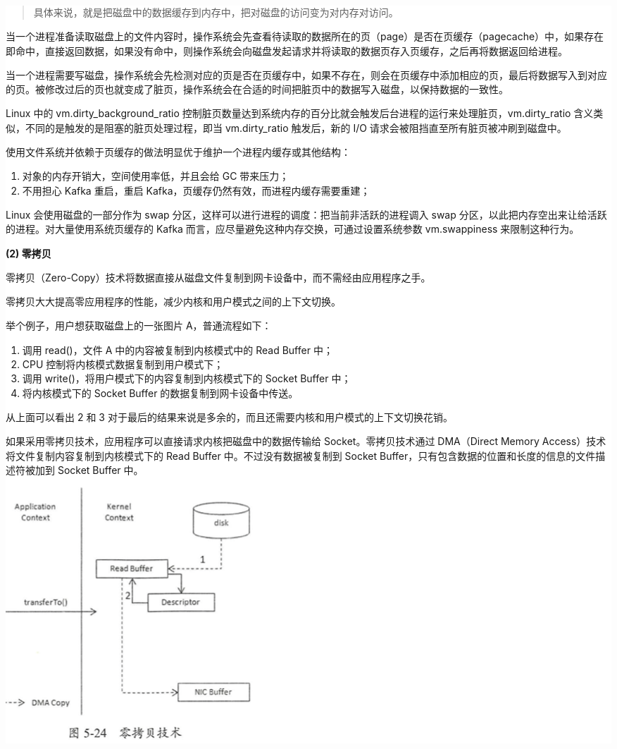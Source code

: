 >具体来说，就是把磁盘中的数据缓存到内存中，把对磁盘的访问变为对内存对访问。


当一个进程准备读取磁盘上的文件内容时，操作系统会先查看待读取的数据所在的页（page）是否在页缓存（pagecache）中，如果存在即命中，直接返回数据，如果没有命中，则操作系统会向磁盘发起请求并将读取的数据页存入页缓存，之后再将数据返回给进程。

当一个进程需要写磁盘，操作系统会先检测对应的页是否在页缓存中，如果不存在，则会在页缓存中添加相应的页，最后将数据写入到对应的页。被修改过后的页也就变成了脏页，操作系统会在合适的时间把脏页中的数据写入磁盘，以保持数据的一致性。


Linux 中的 vm.dirty_background_ratio 控制脏页数量达到系统内存的百分比就会触发后台进程的运行来处理脏页，vm.dirty_ratio 含义类似，不同的是触发的是阻塞的脏页处理过程，即当 vm.dirty_ratio 触发后，新的 I/O 请求会被阻挡直至所有脏页被冲刷到磁盘中。



使用文件系统并依赖于页缓存的做法明显优于维护一个进程内缓存或其他结构：
  1. 对象的内存开销大，空间使用率低，并且会给 GC 带来压力；
  2. 不用担心 Kafka 重启，重启 Kafka，页缓存仍然有效，而进程内缓存需要重建；


Linux 会使用磁盘的一部分作为 swap 分区，这样可以进行进程的调度：把当前非活跃的进程调入 swap 分区，以此把内存空出来让给活跃的进程。对大量使用系统页缓存的 Kafka 而言，应尽量避免这种内存交换，可通过设置系统参数 vm.swappiness 来限制这种行为。


**(2) 零拷贝**

零拷贝（Zero-Copy）技术将数据直接从磁盘文件复制到网卡设备中，而不需经由应用程序之手。

零拷贝大大提高零应用程序的性能，减少内核和用户模式之间的上下文切换。



举个例子，用户想获取磁盘上的一张图片 A，普通流程如下：

1. 调用 read()，文件 A 中的内容被复制到内核模式中的 Read Buffer 中；
2. CPU 控制将内核模式数据复制到用户模式下；
3. 调用 write()，将用户模式下的内容复制到内核模式下的 Socket Buffer 中；
4. 将内核模式下的 Socket Buffer 的数据复制到网卡设备中传送。


从上面可以看出 2 和 3 对于最后的结果来说是多余的，而且还需要内核和用户模式的上下文切换花销。


如果采用零拷贝技术，应用程序可以直接请求内核把磁盘中的数据传输给 Socket。零拷贝技术通过 DMA（Direct Memory Access）技术将文件复制内容复制到内核模式下的 Read Buffer 中。不过没有数据被复制到 Socket Buffer，只有包含数据的位置和长度的信息的文件描述符被加到 Socket Buffer 中。

![](images/kafka_zero_copy.png)
